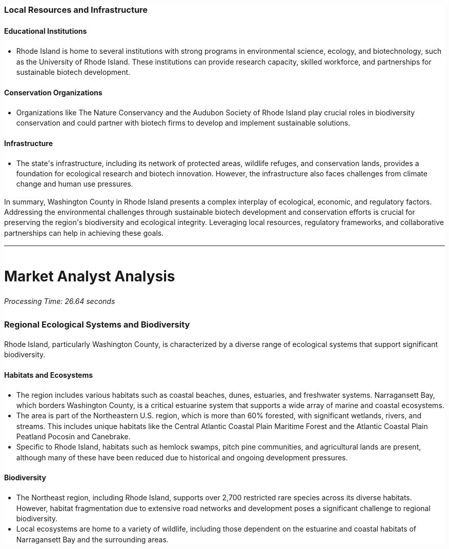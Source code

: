 ### Local Resources and Infrastructure

#### Educational Institutions
- Rhode Island is home to several institutions with strong programs in environmental science, ecology, and biotechnology, such as the University of Rhode Island. These institutions can provide research capacity, skilled workforce, and partnerships for sustainable biotech development.

#### Conservation Organizations
- Organizations like The Nature Conservancy and the Audubon Society of Rhode Island play crucial roles in biodiversity conservation and could partner with biotech firms to develop and implement sustainable solutions.

#### Infrastructure
- The state's infrastructure, including its network of protected areas, wildlife refuges, and conservation lands, provides a foundation for ecological research and biotech innovation. However, the infrastructure also faces challenges from climate change and human use pressures.

In summary, Washington County in Rhode Island presents a complex interplay of ecological, economic, and regulatory factors. Addressing the environmental challenges through sustainable biotech development and conservation efforts is crucial for preserving the region's biodiversity and ecological integrity. Leveraging local resources, regulatory frameworks, and collaborative partnerships can help in achieving these goals.

---

# Market Analyst Analysis

*Processing Time: 26.64 seconds*

### Regional Ecological Systems and Biodiversity

Rhode Island, particularly Washington County, is characterized by a diverse range of ecological systems that support significant biodiversity.

#### Habitats and Ecosystems
- The region includes various habitats such as coastal beaches, dunes, estuaries, and freshwater systems. Narragansett Bay, which borders Washington County, is a critical estuarine system that supports a wide array of marine and coastal ecosystems.
- The area is part of the Northeastern U.S. region, which is more than 60% forested, with significant wetlands, rivers, and streams. This includes unique habitats like the Central Atlantic Coastal Plain Maritime Forest and the Atlantic Coastal Plain Peatland Pocosin and Canebrake.
- Specific to Rhode Island, habitats such as hemlock swamps, pitch pine communities, and agricultural lands are present, although many of these have been reduced due to historical and ongoing development pressures.

#### Biodiversity
- The Northeast region, including Rhode Island, supports over 2,700 restricted rare species across its diverse habitats. However, habitat fragmentation due to extensive road networks and development poses a significant challenge to regional biodiversity.
- Local ecosystems are home to a variety of wildlife, including those dependent on the estuarine and coastal habitats of Narragansett Bay and the surrounding areas.
